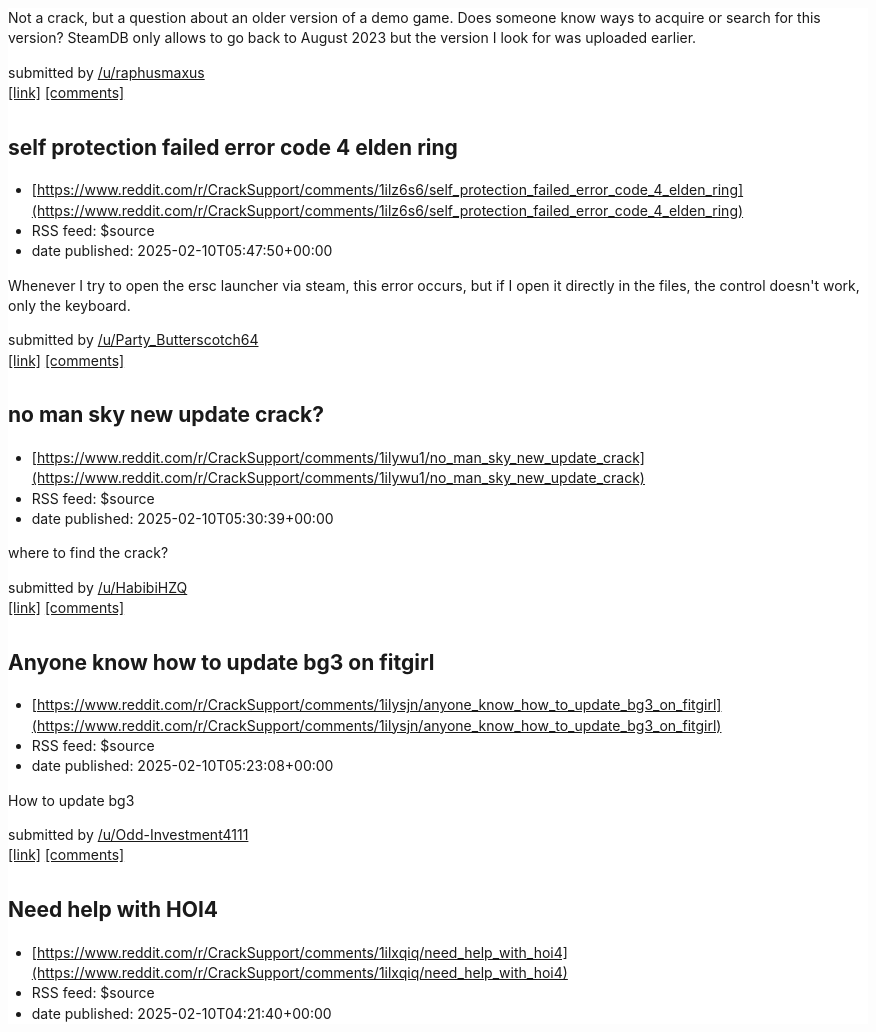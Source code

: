 <div class="md"><p>Not a crack, but a question about an older version of a demo game. Does someone know ways to acquire or search for this version? SteamDB only allows to go back to August 2023 but the version I look for was uploaded earlier.</p> </div> &#32; submitted by &#32; <a href="https://www.reddit.com/user/raphusmaxus"> /u/raphusmaxus </a> <br/> <span><a href="https://www.reddit.com/r/CrackSupport/comments/1im0a2q/miside_demo_113/">[link]</a></span> &#32; <span><a href="https://www.reddit.com/r/CrackSupport/comments/1im0a2q/miside_demo_113/">[comments]</a></span>

## self protection failed error code 4 elden ring
 - [https://www.reddit.com/r/CrackSupport/comments/1ilz6s6/self_protection_failed_error_code_4_elden_ring](https://www.reddit.com/r/CrackSupport/comments/1ilz6s6/self_protection_failed_error_code_4_elden_ring)
 - RSS feed: $source
 - date published: 2025-02-10T05:47:50+00:00

<div class="md"><p>Whenever I try to open the ersc launcher via steam, this error occurs, but if I open it directly in the files, the control doesn&#39;t work, only the keyboard.</p> </div> &#32; submitted by &#32; <a href="https://www.reddit.com/user/Party_Butterscotch64"> /u/Party_Butterscotch64 </a> <br/> <span><a href="https://www.reddit.com/r/CrackSupport/comments/1ilz6s6/self_protection_failed_error_code_4_elden_ring/">[link]</a></span> &#32; <span><a href="https://www.reddit.com/r/CrackSupport/comments/1ilz6s6/self_protection_failed_error_code_4_elden_ring/">[comments]</a></span>

## no man sky new update crack?
 - [https://www.reddit.com/r/CrackSupport/comments/1ilywu1/no_man_sky_new_update_crack](https://www.reddit.com/r/CrackSupport/comments/1ilywu1/no_man_sky_new_update_crack)
 - RSS feed: $source
 - date published: 2025-02-10T05:30:39+00:00

<div class="md"><p>where to find the crack?</p> </div> &#32; submitted by &#32; <a href="https://www.reddit.com/user/HabibiHZQ"> /u/HabibiHZQ </a> <br/> <span><a href="https://www.reddit.com/r/CrackSupport/comments/1ilywu1/no_man_sky_new_update_crack/">[link]</a></span> &#32; <span><a href="https://www.reddit.com/r/CrackSupport/comments/1ilywu1/no_man_sky_new_update_crack/">[comments]</a></span>

## Anyone know how to update bg3 on fitgirl
 - [https://www.reddit.com/r/CrackSupport/comments/1ilysjn/anyone_know_how_to_update_bg3_on_fitgirl](https://www.reddit.com/r/CrackSupport/comments/1ilysjn/anyone_know_how_to_update_bg3_on_fitgirl)
 - RSS feed: $source
 - date published: 2025-02-10T05:23:08+00:00

<div class="md"><p>How to update bg3</p> </div> &#32; submitted by &#32; <a href="https://www.reddit.com/user/Odd-Investment4111"> /u/Odd-Investment4111 </a> <br/> <span><a href="https://www.reddit.com/r/CrackSupport/comments/1ilysjn/anyone_know_how_to_update_bg3_on_fitgirl/">[link]</a></span> &#32; <span><a href="https://www.reddit.com/r/CrackSupport/comments/1ilysjn/anyone_know_how_to_update_bg3_on_fitgirl/">[comments]</a></span>

## Need help with HOI4
 - [https://www.reddit.com/r/CrackSupport/comments/1ilxqiq/need_help_with_hoi4](https://www.reddit.com/r/CrackSupport/comments/1ilxqiq/need_help_with_hoi4)
 - RSS feed: $source
 - date published: 2025-02-10T04:21:40+00:00
